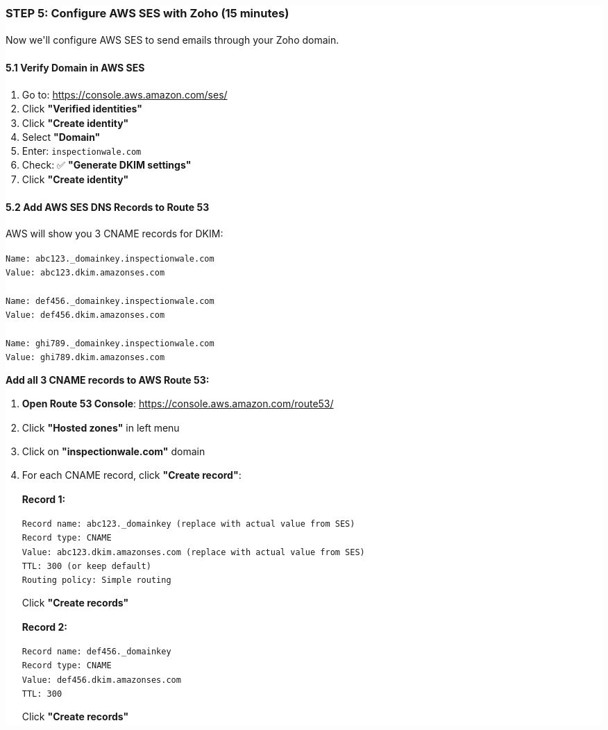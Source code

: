
### STEP 5: Configure AWS SES with Zoho (15 minutes)

Now we'll configure AWS SES to send emails through your Zoho domain.

#### 5.1 Verify Domain in AWS SES

1. Go to: https://console.aws.amazon.com/ses/
2. Click **"Verified identities"**
3. Click **"Create identity"**
4. Select **"Domain"**
5. Enter: `inspectionwale.com`
6. Check: ✅ **"Generate DKIM settings"**
7. Click **"Create identity"**

#### 5.2 Add AWS SES DNS Records to Route 53

AWS will show you 3 CNAME records for DKIM:

```
Name: abc123._domainkey.inspectionwale.com
Value: abc123.dkim.amazonses.com

Name: def456._domainkey.inspectionwale.com
Value: def456.dkim.amazonses.com

Name: ghi789._domainkey.inspectionwale.com
Value: ghi789.dkim.amazonses.com
```

**Add all 3 CNAME records to AWS Route 53:**

1. **Open Route 53 Console**: https://console.aws.amazon.com/route53/
2. Click **"Hosted zones"** in left menu
3. Click on **"inspectionwale.com"** domain
4. For each CNAME record, click **"Create record"**:
   
   **Record 1:**
   ```
   Record name: abc123._domainkey (replace with actual value from SES)
   Record type: CNAME
   Value: abc123.dkim.amazonses.com (replace with actual value from SES)
   TTL: 300 (or keep default)
   Routing policy: Simple routing
   ```
   Click **"Create records"**
   
   **Record 2:**
   ```
   Record name: def456._domainkey
   Record type: CNAME
   Value: def456.dkim.amazonses.com
   TTL: 300
   ```
   Click **"Create records"**
   
